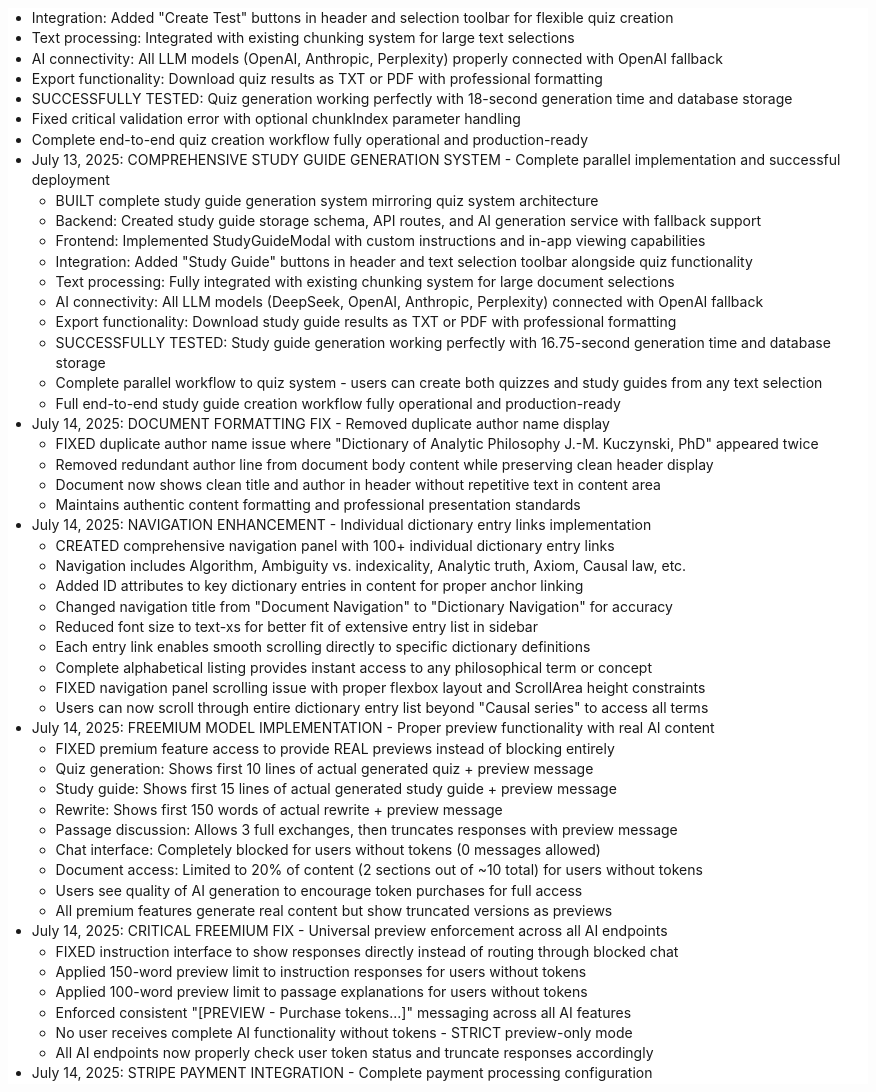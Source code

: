   - Integration: Added "Create Test" buttons in header and selection toolbar for flexible quiz creation
  - Text processing: Integrated with existing chunking system for large text selections
  - AI connectivity: All LLM models (OpenAI, Anthropic, Perplexity) properly connected with OpenAI fallback
  - Export functionality: Download quiz results as TXT or PDF with professional formatting
  - SUCCESSFULLY TESTED: Quiz generation working perfectly with 18-second generation time and database storage
  - Fixed critical validation error with optional chunkIndex parameter handling
  - Complete end-to-end quiz creation workflow fully operational and production-ready
- July 13, 2025: COMPREHENSIVE STUDY GUIDE GENERATION SYSTEM - Complete parallel implementation and successful deployment
  - BUILT complete study guide generation system mirroring quiz system architecture
  - Backend: Created study guide storage schema, API routes, and AI generation service with fallback support
  - Frontend: Implemented StudyGuideModal with custom instructions and in-app viewing capabilities
  - Integration: Added "Study Guide" buttons in header and text selection toolbar alongside quiz functionality
  - Text processing: Fully integrated with existing chunking system for large document selections
  - AI connectivity: All LLM models (DeepSeek, OpenAI, Anthropic, Perplexity) connected with OpenAI fallback
  - Export functionality: Download study guide results as TXT or PDF with professional formatting
  - SUCCESSFULLY TESTED: Study guide generation working perfectly with 16.75-second generation time and database storage
  - Complete parallel workflow to quiz system - users can create both quizzes and study guides from any text selection
  - Full end-to-end study guide creation workflow fully operational and production-ready
- July 14, 2025: DOCUMENT FORMATTING FIX - Removed duplicate author name display
  - FIXED duplicate author name issue where "Dictionary of Analytic Philosophy J.-M. Kuczynski, PhD" appeared twice
  - Removed redundant author line from document body content while preserving clean header display
  - Document now shows clean title and author in header without repetitive text in content area
  - Maintains authentic content formatting and professional presentation standards
- July 14, 2025: NAVIGATION ENHANCEMENT - Individual dictionary entry links implementation
  - CREATED comprehensive navigation panel with 100+ individual dictionary entry links
  - Navigation includes Algorithm, Ambiguity vs. indexicality, Analytic truth, Axiom, Causal law, etc.
  - Added ID attributes to key dictionary entries in content for proper anchor linking
  - Changed navigation title from "Document Navigation" to "Dictionary Navigation" for accuracy
  - Reduced font size to text-xs for better fit of extensive entry list in sidebar
  - Each entry link enables smooth scrolling directly to specific dictionary definitions
  - Complete alphabetical listing provides instant access to any philosophical term or concept
  - FIXED navigation panel scrolling issue with proper flexbox layout and ScrollArea height constraints
  - Users can now scroll through entire dictionary entry list beyond "Causal series" to access all terms
- July 14, 2025: FREEMIUM MODEL IMPLEMENTATION - Proper preview functionality with real AI content
  - FIXED premium feature access to provide REAL previews instead of blocking entirely
  - Quiz generation: Shows first 10 lines of actual generated quiz + preview message
  - Study guide: Shows first 15 lines of actual generated study guide + preview message
  - Rewrite: Shows first 150 words of actual rewrite + preview message
  - Passage discussion: Allows 3 full exchanges, then truncates responses with preview message
  - Chat interface: Completely blocked for users without tokens (0 messages allowed)
  - Document access: Limited to 20% of content (2 sections out of ~10 total) for users without tokens
  - Users see quality of AI generation to encourage token purchases for full access
  - All premium features generate real content but show truncated versions as previews
- July 14, 2025: CRITICAL FREEMIUM FIX - Universal preview enforcement across all AI endpoints
  - FIXED instruction interface to show responses directly instead of routing through blocked chat
  - Applied 150-word preview limit to instruction responses for users without tokens
  - Applied 100-word preview limit to passage explanations for users without tokens
  - Enforced consistent "[PREVIEW - Purchase tokens...]" messaging across all AI features
  - No user receives complete AI functionality without tokens - STRICT preview-only mode
  - All AI endpoints now properly check user token status and truncate responses accordingly
- July 14, 2025: STRIPE PAYMENT INTEGRATION - Complete payment processing configuration